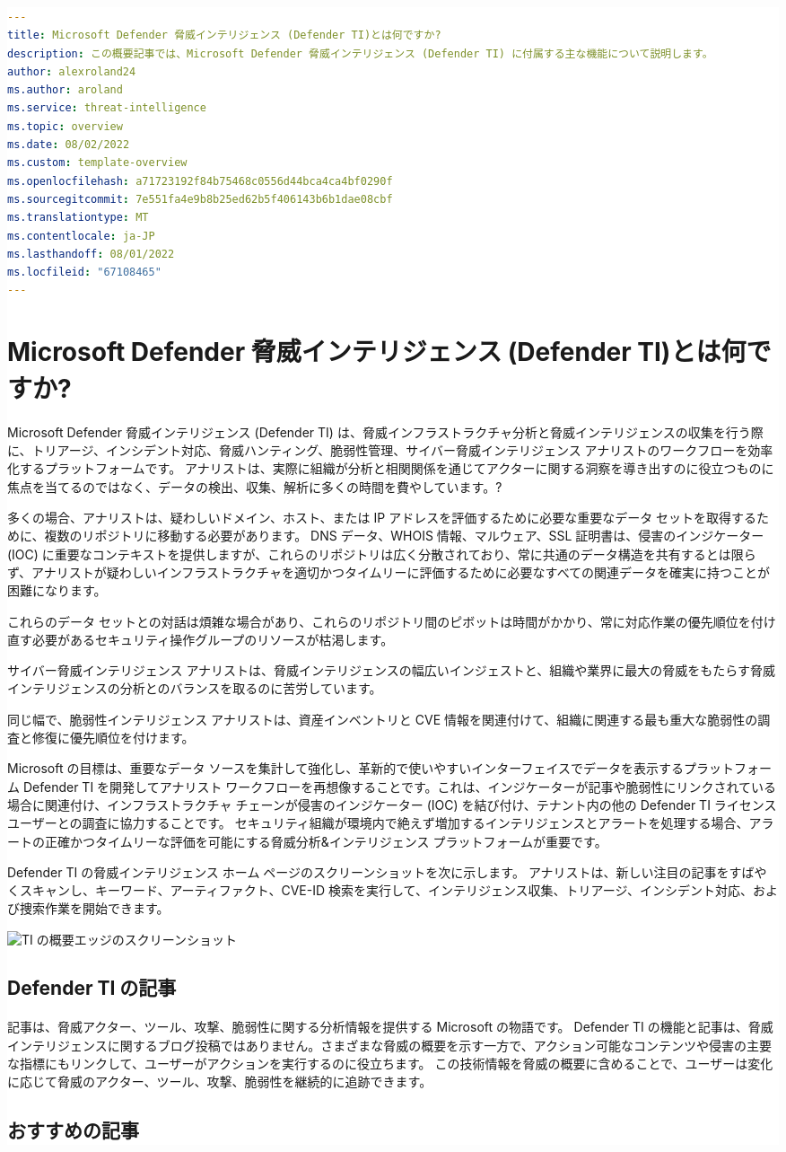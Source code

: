 ```yaml
---
title: Microsoft Defender 脅威インテリジェンス (Defender TI)とは何ですか?
description: この概要記事では、Microsoft Defender 脅威インテリジェンス (Defender TI) に付属する主な機能について説明します。
author: alexroland24
ms.author: aroland
ms.service: threat-intelligence
ms.topic: overview
ms.date: 08/02/2022
ms.custom: template-overview
ms.openlocfilehash: a71723192f84b75468c0556d44bca4ca4bf0290f
ms.sourcegitcommit: 7e551fa4e9b8b25ed62b5f406143b6b1dae08cbf
ms.translationtype: MT
ms.contentlocale: ja-JP
ms.lasthandoff: 08/01/2022
ms.locfileid: "67108465"
---
```

# <a name="what-is-microsoft-defender-threat-intelligence-defender-ti"></a>Microsoft Defender 脅威インテリジェンス (Defender TI)とは何ですか?

Microsoft Defender 脅威インテリジェンス (Defender TI) は、脅威インフラストラクチャ分析と脅威インテリジェンスの収集を行う際に、トリアージ、インシデント対応、脅威ハンティング、脆弱性管理、サイバー脅威インテリジェンス アナリストのワークフローを効率化するプラットフォームです。 アナリストは、実際に組織が分析と相関関係を通じてアクターに関する洞察を導き出すのに役立つものに焦点を当てるのではなく、データの検出、収集、解析に多くの時間を費やしています。?

多くの場合、アナリストは、疑わしいドメイン、ホスト、または IP アドレスを評価するために必要な重要なデータ セットを取得するために、複数のリポジトリに移動する必要があります。 DNS データ、WHOIS 情報、マルウェア、SSL 証明書は、侵害のインジケーター (IOC) に重要なコンテキストを提供しますが、これらのリポジトリは広く分散されており、常に共通のデータ構造を共有するとは限らず、アナリストが疑わしいインフラストラクチャを適切かつタイムリーに評価するために必要なすべての関連データを確実に持つことが困難になります。

これらのデータ セットとの対話は煩雑な場合があり、これらのリポジトリ間のピボットは時間がかかり、常に対応作業の優先順位を付け直す必要があるセキュリティ操作グループのリソースが枯渇します。

サイバー脅威インテリジェンス アナリストは、脅威インテリジェンスの幅広いインジェストと、組織や業界に最大の脅威をもたらす脅威インテリジェンスの分析とのバランスを取るのに苦労しています。

同じ幅で、脆弱性インテリジェンス アナリストは、資産インベントリと CVE 情報を関連付けて、組織に関連する最も重大な脆弱性の調査と修復に優先順位を付けます。

Microsoft の目標は、重要なデータ ソースを集計して強化し、革新的で使いやすいインターフェイスでデータを表示するプラットフォーム Defender TI を開発してアナリスト ワークフローを再想像することです。これは、インジケーターが記事や脆弱性にリンクされている場合に関連付け、インフラストラクチャ チェーンが侵害のインジケーター (IOC) を結び付け、テナント内の他の Defender TI ライセンス ユーザーとの調査に協力することです。 セキュリティ組織が環境内で絶えず増加するインテリジェンスとアラートを処理する場合、アラートの正確かつタイムリーな評価を可能にする脅威分析&インテリジェンス プラットフォームが重要です。

Defender TI の脅威インテリジェンス ホーム ページのスクリーンショットを次に示します。 アナリストは、新しい注目の記事をすばやくスキャンし、キーワード、アーティファクト、CVE-ID 検索を実行して、インテリジェンス収集、トリアージ、インシデント対応、および捜索作業を開始できます。

![TI の概要エッジのスクリーンショット](media/tiOverviewEdgeScreenshot.png)

## <a name="defender-ti-articles"></a>Defender TI の記事
記事は、脅威アクター、ツール、攻撃、脆弱性に関する分析情報を提供する Microsoft の物語です。 Defender TI の機能と記事は、脅威インテリジェンスに関するブログ投稿ではありません。さまざまな脅威の概要を示す一方で、アクション可能なコンテンツや侵害の主要な指標にもリンクして、ユーザーがアクションを実行するのに役立ちます。 この技術情報を脅威の概要に含めることで、ユーザーは変化に応じて脅威のアクター、ツール、攻撃、脆弱性を継続的に追跡できます。

## <a name="featured-articles"></a>おすすめの記事
